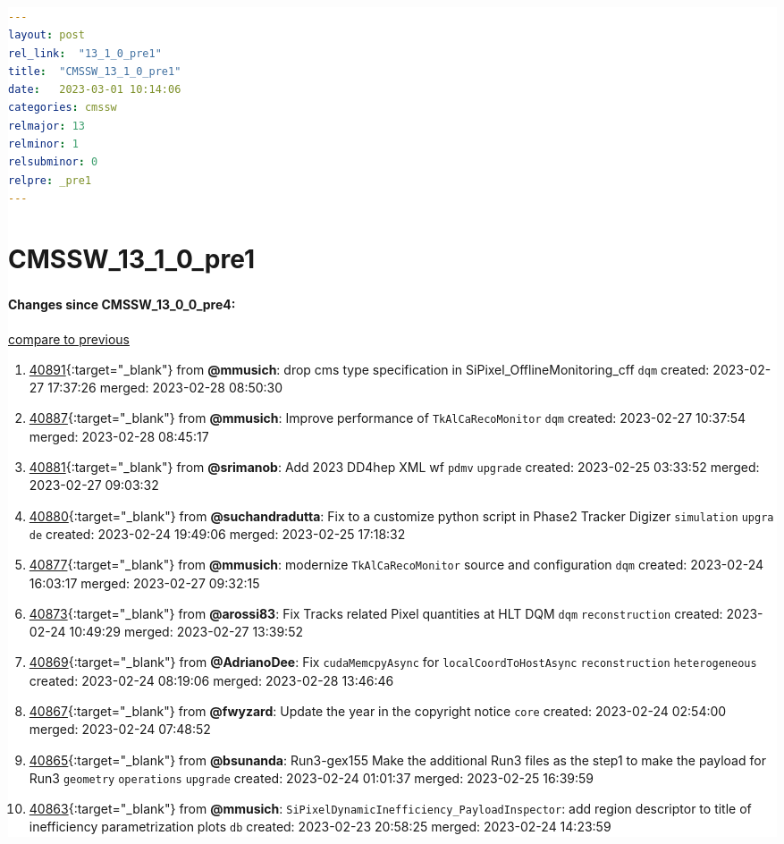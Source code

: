 ```yaml
---
layout: post
rel_link:  "13_1_0_pre1"
title:  "CMSSW_13_1_0_pre1"
date:   2023-03-01 10:14:06
categories: cmssw
relmajor: 13
relminor: 1
relsubminor: 0
relpre: _pre1
---
```


# CMSSW_13_1_0_pre1
#### Changes since CMSSW_13_0_0_pre4:
[compare to previous](https://github.com/cms-sw/cmssw/compare/CMSSW_13_0_0_pre4...CMSSW_13_1_0_pre1)



1. [40891](http://github.com/cms-sw/cmssw/pull/40891){:target="_blank"}  from **@mmusich**: drop cms type specification in SiPixel_OfflineMonitoring_cff `dqm` created: 2023-02-27 17:37:26 merged: 2023-02-28 08:50:30

2. [40887](http://github.com/cms-sw/cmssw/pull/40887){:target="_blank"}  from **@mmusich**: Improve performance of `TkAlCaRecoMonitor` `dqm` created: 2023-02-27 10:37:54 merged: 2023-02-28 08:45:17

3. [40881](http://github.com/cms-sw/cmssw/pull/40881){:target="_blank"}  from **@srimanob**: Add 2023 DD4hep XML wf `pdmv` `upgrade` created: 2023-02-25 03:33:52 merged: 2023-02-27 09:03:32

4. [40880](http://github.com/cms-sw/cmssw/pull/40880){:target="_blank"}  from **@suchandradutta**: Fix to a customize python script in Phase2 Tracker Digizer   `simulation` `upgrade` created: 2023-02-24 19:49:06 merged: 2023-02-25 17:18:32

5. [40877](http://github.com/cms-sw/cmssw/pull/40877){:target="_blank"}  from **@mmusich**: modernize `TkAlCaRecoMonitor` source and configuration `dqm` created: 2023-02-24 16:03:17 merged: 2023-02-27 09:32:15

6. [40873](http://github.com/cms-sw/cmssw/pull/40873){:target="_blank"}  from **@arossi83**: Fix Tracks related Pixel quantities at HLT DQM `dqm` `reconstruction` created: 2023-02-24 10:49:29 merged: 2023-02-27 13:39:52

7. [40869](http://github.com/cms-sw/cmssw/pull/40869){:target="_blank"}  from **@AdrianoDee**: Fix `cudaMemcpyAsync` for `localCoordToHostAsync` `reconstruction` `heterogeneous` created: 2023-02-24 08:19:06 merged: 2023-02-28 13:46:46

8. [40867](http://github.com/cms-sw/cmssw/pull/40867){:target="_blank"}  from **@fwyzard**: Update the year in the copyright notice `core` created: 2023-02-24 02:54:00 merged: 2023-02-24 07:48:52

9. [40865](http://github.com/cms-sw/cmssw/pull/40865){:target="_blank"}  from **@bsunanda**: Run3-gex155 Make the additional Run3 files as the step1 to make the payload for Run3 `geometry` `operations` `upgrade` created: 2023-02-24 01:01:37 merged: 2023-02-25 16:39:59

10. [40863](http://github.com/cms-sw/cmssw/pull/40863){:target="_blank"}  from **@mmusich**: `SiPixelDynamicInefficiency_PayloadInspector`: add region descriptor to title of inefficiency parametrization plots  `db` created: 2023-02-23 20:58:25 merged: 2023-02-24 14:23:59
